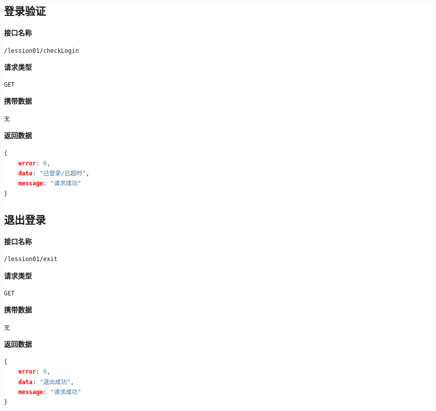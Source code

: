 ## 登录验证

**接口名称**

```
/lession01/checkLogin
```

**请求类型**

```
GET
```

**携带数据**

```
无
```

**返回数据**

```JSON
{
    error: 0,
    data: "已登录/已超时",
    message: "请求成功"
}
```

## 退出登录

**接口名称**

```
/lession01/exit
```

**请求类型**

```
GET
```

**携带数据**

```
无
```

**返回数据**

```JSON
{
    error: 0,
    data: "退出成功",
    message: "请求成功"
}
```
